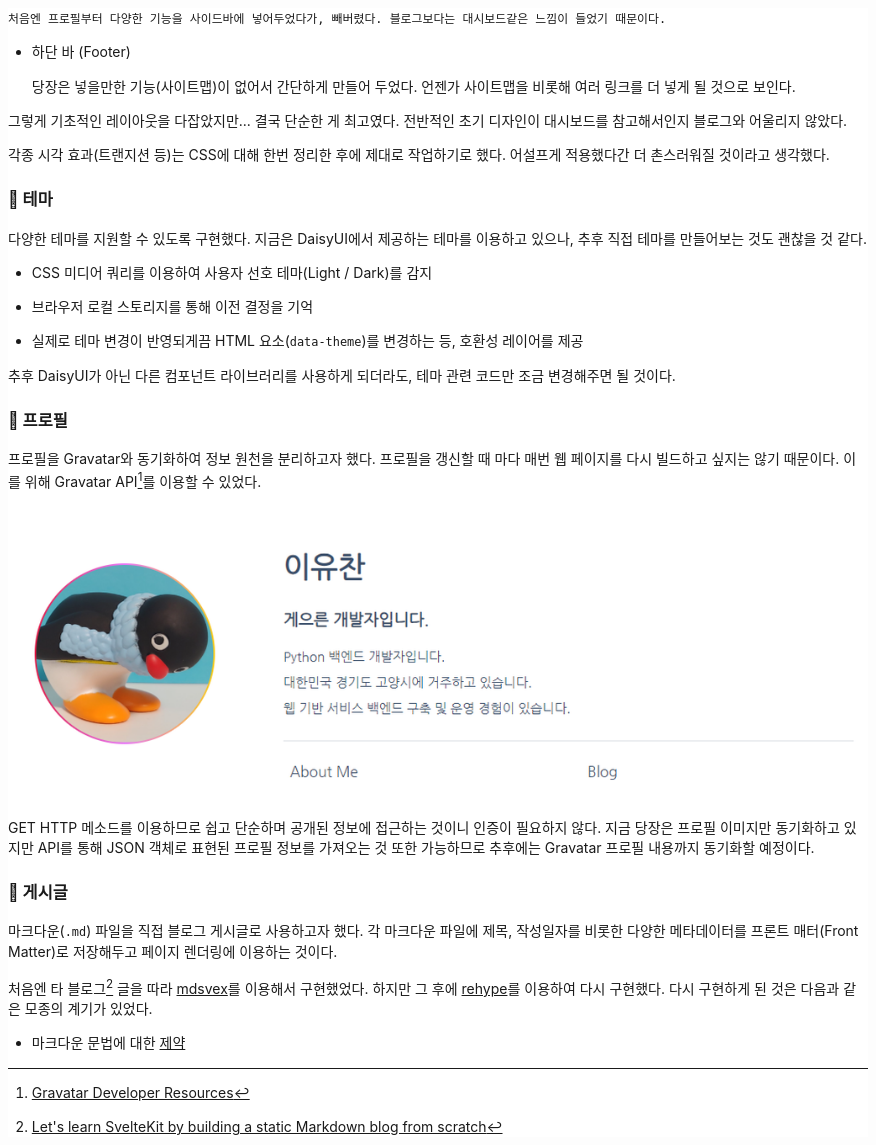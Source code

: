     처음엔 프로필부터 다양한 기능을 사이드바에 넣어두었다가, 빼버렸다. 블로그보다는 대시보드같은 느낌이 들었기 때문이다.

-   하단 바 (Footer)

    당장은 넣을만한 기능(사이트맵)이 없어서 간단하게 만들어 두었다. 언젠가 사이트맵을 비롯해 여러 링크를 더 넣게 될 것으로 보인다.

그렇게 기초적인 레이아웃을 다잡았지만... 결국 단순한 게 최고였다. 전반적인 초기 디자인이 대시보드를 참고해서인지 블로그와 어울리지 않았다.

각종 시각 효과(트랜지션 등)는 CSS에 대해 한번 정리한 후에 제대로 작업하기로 했다. 어설프게 적용했다간 더 촌스러워질 것이라고 생각했다.

### 🎨 테마

다양한 테마를 지원할 수 있도록 구현했다. 지금은 DaisyUI에서 제공하는 테마를 이용하고 있으나, 추후 직접 테마를 만들어보는 것도 괜찮을 것 같다.

-   CSS 미디어 쿼리를 이용하여 사용자 선호 테마(Light / Dark)를 감지

-   브라우저 로컬 스토리지를 통해 이전 결정을 기억

-   실제로 테마 변경이 반영되게끔 HTML 요소(`data-theme`)를 변경하는 등, 호환성 레이어를 제공

추후 DaisyUI가 아닌 다른 컴포넌트 라이브러리를 사용하게 되더라도, 테마 관련 코드만 조금 변경해주면 될 것이다.

### 📸 프로필

프로필을 Gravatar와 동기화하여 정보 원천을 분리하고자 했다. 프로필을 갱신할 때 마다 매번 웹 페이지를 다시 빌드하고 싶지는 않기 때문이다. 이를 위해 Gravatar API[^gravatar-dev]를 이용할 수 있었다.

[^gravatar-dev]: [Gravatar Developer Resources](https://docs.gravatar.com/)

![프로필](/static/posts/기술-블로그-시작하기/profile.png)

GET HTTP 메소드를 이용하므로 쉽고 단순하며 공개된 정보에 접근하는 것이니 인증이 필요하지 않다. 지금 당장은 프로필 이미지만 동기화하고 있지만 API를 통해 JSON 객체로 표현된 프로필 정보를 가져오는 것 또한 가능하므로 추후에는 Gravatar 프로필 내용까지 동기화할 예정이다.

### 📰 게시글

마크다운(`.md`) 파일을 직접 블로그 게시글로 사용하고자 했다. 각 마크다운 파일에 제목, 작성일자를 비롯한 다양한 메타데이터를 프론트 매터(Front Matter)로 저장해두고 페이지 렌더링에 이용하는 것이다.

처음엔 타 블로그[^sveltekit-markdown-blog] 글을 따라 [mdsvex](https://github.com/pngwn/MDsveX)를 이용해서 구현했었다. 하지만 그 후에 [rehype](https://unifiedjs.com/)를 이용하여 다시 구현했다. 다시 구현하게 된 것은 다음과 같은 모종의 계기가 있었다.

-   마크다운 문법에 대한 [제약](https://mdsvex.com/docs#limitations)


[^medium-partner-program]: [미디엄 수익 창출을 위한 파트너 프로그램 등록 불가능(?)](https://lacryma.medium.com/미디엄-수익-창출을-위한-파트너-프로그램-등록-불가능-5b2436976aa6)
[^github-actions-billing]: [About billing for GitHub Actions](https://docs.github.com/en/billing/managing-billing-for-github-actions/about-billing-for-github-actions)
[^sveltekit-markdown-blog]: [Let's learn SvelteKit by building a static Markdown blog from scratch](https://joshcollinsworth.com/blog/build-static-sveltekit-markdown-blog)
[^sveltekit-rss]: [How to make an RSS feed in SvelteKit](https://www.davidwparker.com/posts/how-to-make-an-rss-feed-in-sveltekit)